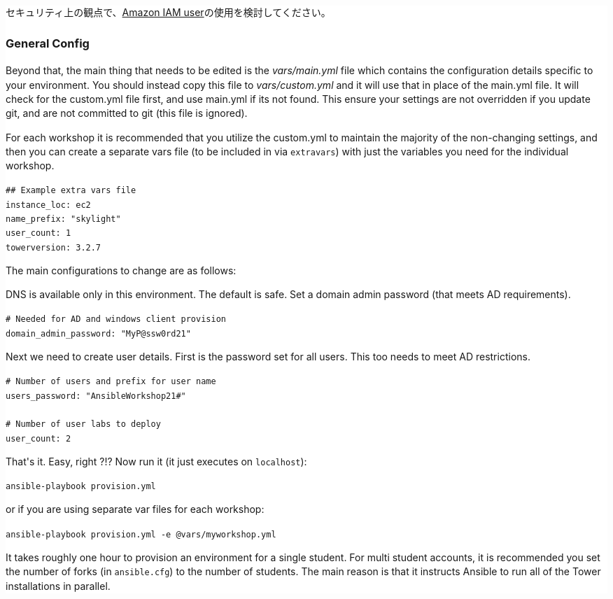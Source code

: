 セキュリティ上の観点で、[Amazon IAM user](https://docs.aws.amazon.com/rekognition/latest/dg/setting-up.html)の使用を検討してください。

### General Config

Beyond that, the main thing that needs to be edited is the *vars/main.yml* file which contains the configuration details specific to your environment.  You should instead copy this file to *vars/custom.yml* and it will use that in place of the main.yml file.  It will check for the custom.yml file first, and use main.yml if its not found.  This ensure your settings are not overridden if you update git, and are not committed to git (this file is ignored).

For each workshop it is recommended that you utilize the custom.yml to maintain the majority of the non-changing settings, and then you can create a separate vars file (to be included in via `extravars`) with just the variables you need for the individual workshop.

```
## Example extra vars file 
instance_loc: ec2
name_prefix: "skylight"
user_count: 1
towerversion: 3.2.7
```


The main configurations to change are as follows:

DNS is available only in this environment.  The default is safe.  Set a domain admin password (that meets AD requirements).


```
# Needed for AD and windows client provision
domain_admin_password: "MyP@ssw0rd21"
```

Next we need to create user details.  First is the password set for all users.  This too needs to meet AD restrictions.

```
# Number of users and prefix for user name
users_password: "AnsibleWorkshop21#"

# Number of user labs to deploy
user_count: 2
```

That's it.  Easy, right ?!?   Now run it (it just executes on `localhost`):

```
ansible-playbook provision.yml
```

or if you are using separate var files for each workshop:
```
ansible-playbook provision.yml -e @vars/myworkshop.yml
```

It takes roughly one hour to provision an environment for a single student.  For multi student accounts, it is recommended you set the number of forks (in `ansible.cfg`) to the number of students.  The main reason is that it instructs Ansible to run all of the Tower installations in parallel.
